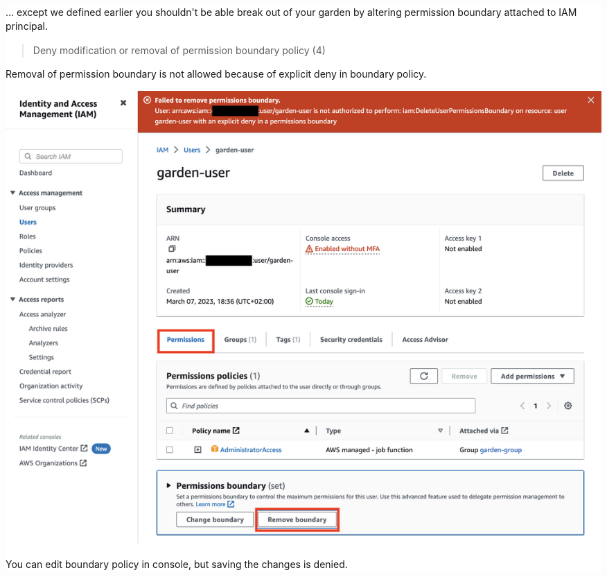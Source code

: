 ... except we defined earlier you shouldn't be able break out of your garden by altering permission boundary attached to IAM principal.

> Deny modification or removal of permission boundary policy (4)

Removal of permission boundary is not allowed because of explicit deny in boundary policy.

![Permission boundary removal is denied](images/21-RemoveBoundary.png)

You can edit boundary policy in console, but saving the changes is denied.
